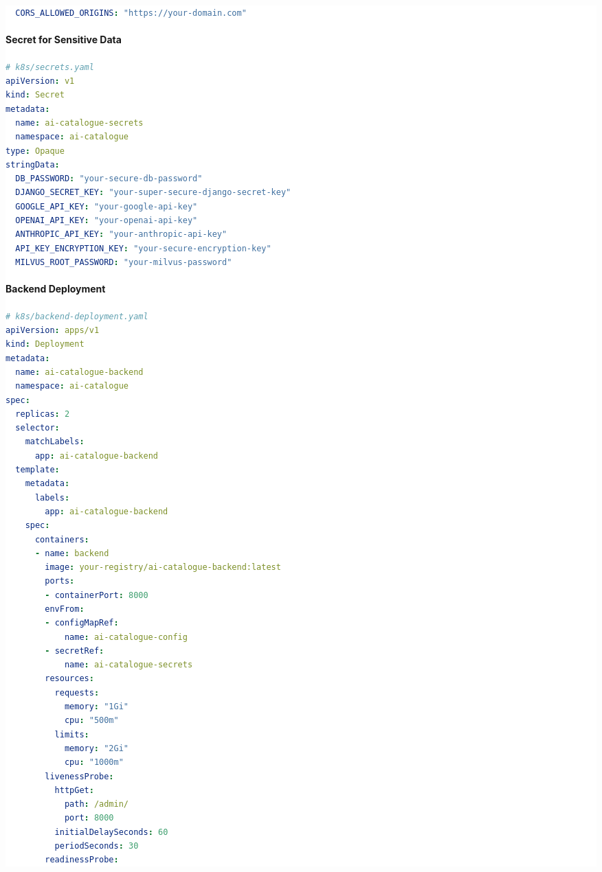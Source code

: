 ```yaml
  CORS_ALLOWED_ORIGINS: "https://your-domain.com"
```

#### Secret for Sensitive Data
```yaml
# k8s/secrets.yaml
apiVersion: v1
kind: Secret
metadata:
  name: ai-catalogue-secrets
  namespace: ai-catalogue
type: Opaque
stringData:
  DB_PASSWORD: "your-secure-db-password"
  DJANGO_SECRET_KEY: "your-super-secure-django-secret-key"
  GOOGLE_API_KEY: "your-google-api-key"
  OPENAI_API_KEY: "your-openai-api-key"
  ANTHROPIC_API_KEY: "your-anthropic-api-key"
  API_KEY_ENCRYPTION_KEY: "your-secure-encryption-key"
  MILVUS_ROOT_PASSWORD: "your-milvus-password"
```

#### Backend Deployment
```yaml
# k8s/backend-deployment.yaml
apiVersion: apps/v1
kind: Deployment
metadata:
  name: ai-catalogue-backend
  namespace: ai-catalogue
spec:
  replicas: 2
  selector:
    matchLabels:
      app: ai-catalogue-backend
  template:
    metadata:
      labels:
        app: ai-catalogue-backend
    spec:
      containers:
      - name: backend
        image: your-registry/ai-catalogue-backend:latest
        ports:
        - containerPort: 8000
        envFrom:
        - configMapRef:
            name: ai-catalogue-config
        - secretRef:
            name: ai-catalogue-secrets
        resources:
          requests:
            memory: "1Gi"
            cpu: "500m"
          limits:
            memory: "2Gi"
            cpu: "1000m"
        livenessProbe:
          httpGet:
            path: /admin/
            port: 8000
          initialDelaySeconds: 60
          periodSeconds: 30
        readinessProbe:
```